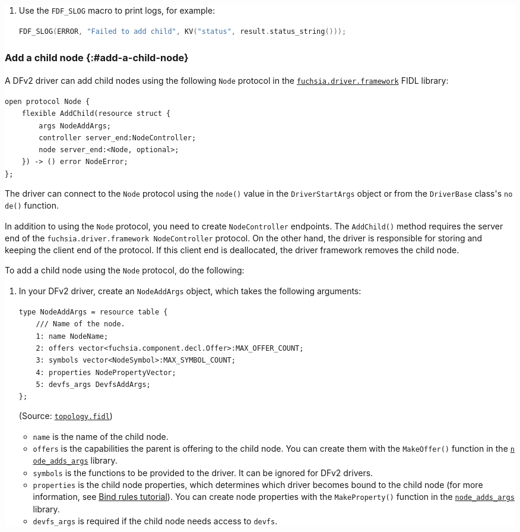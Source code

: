 1. Use the `FDF_SLOG` macro to print logs, for example:

   ```cpp
   FDF_SLOG(ERROR, "Failed to add child", KV("status", result.status_string()));
   ```

### Add a child node {:#add-a-child-node}

A DFv2 driver can add child nodes using the following `Node` protocol in the
[`fuchsia.driver.framework`][topology-fidl] FIDL library:

```none {:.devsite-disable-click-to-copy}
open protocol Node {
    flexible AddChild(resource struct {
        args NodeAddArgs;
        controller server_end:NodeController;
        node server_end:<Node, optional>;
    }) -> () error NodeError;
};
```

The driver can connect to the `Node` protocol using the `node()` value in the
`DriverStartArgs` object or from the `DriverBase` class's `node()` function.

In addition to using the `Node` protocol, you need to create `NodeController`
endpoints. The `AddChild()` method requires the server end of the
`fuchsia.driver.framework NodeController` protocol. On the other hand, the
driver is responsible for storing and keeping the client end of the protocol. If
this client end is deallocated, the driver framework removes the child node.

To add a child node using the `Node` protocol, do the following:

1. In your DFv2 driver, create an `NodeAddArgs` object, which takes the
   following arguments:

   ```none {:.devsite-disable-click-to-copy}
   type NodeAddArgs = resource table {
       /// Name of the node.
       1: name NodeName;
       2: offers vector<fuchsia.component.decl.Offer>:MAX_OFFER_COUNT;
       3: symbols vector<NodeSymbol>:MAX_SYMBOL_COUNT;
       4: properties NodePropertyVector;
       5: devfs_args DevfsAddArgs;
   };
   ```

   (Source: [`topology.fidl`][topology-fidl])

   - `name` is the name of the child node.
   - `offers` is the capabilities the parent is offering to the child node.
     You can create them with the `MakeOffer()` function in the
     [`node_adds_args`][node-adds-args] library.
   - `symbols` is the functions to be provided to the driver. It can be
     ignored for DFv2 drivers.
   - `properties` is the child node properties, which determines which
     driver becomes bound to the child node (for more information, see
     [Bind rules tutorial][bind-rules-tutorial]). You can create node
     properties with the `MakeProperty()` function in the
     [`node_adds_args`][node-adds-args] library.
   - `devfs_args` is required if the child node needs access to `devfs`.


[skeleton-driver]: https://cs.opensource.google/fuchsia/fuchsia/+/main:examples/drivers/skeleton/
[simple-driver]: https://cs.opensource.google/fuchsia/fuchsia/+/main:examples/drivers/simple/
[driver-base]: https://cs.opensource.google/fuchsia/fuchsia/+/main:sdk/lib/driver/component/cpp/driver_base.h
[skeleton-driver-h]: https://cs.opensource.google/fuchsia/fuchsia/+/main:examples/drivers/skeleton/skeleton_driver.h
[skeleton-driver-cc]: https://cs.opensource.google/fuchsia/fuchsia/+/main:examples/drivers/skeleton/skeleton_driver.cc
[build-gn]: https://cs.opensource.google/fuchsia/fuchsia/+/main:examples/drivers/skeleton/BUILD.gn
[skeleton-driver-bind]: https://cs.opensource.google/fuchsia/fuchsia/+/main:examples/drivers/skeleton/skeleton_driver.bind
[node-properties]: /docs/development/drivers/tutorials/bind-rules-tutorial.md#looking_up_node_properties
[skeleton-driver-cml]: https://cs.opensource.google/fuchsia/fuchsia/+/main:examples/drivers/skeleton/meta/skeleton_driver.cml
[component-info-json]: https://cs.opensource.google/fuchsia/fuchsia/+/main:examples/drivers/skeleton/component-info.json
[structured-logger-h]: https://cs.opensource.google/fuchsia/fuchsia/+/main:sdk/lib/driver/logging/cpp/structured_logger.h
[topology-fidl]: https://cs.opensource.google/fuchsia/fuchsia/+/main:sdk/fidl/fuchsia.driver.framework/topology.fidl
[node-adds-args]: https://cs.opensource.google/fuchsia/fuchsia/+/main:sdk/lib/driver/component/cpp/node_add_args.h
[bind-rules-tutorial]: /docs/development/drivers/tutorials/bind-rules-tutorial.md
[set-up-compat-device-server]: /docs/development/drivers/migration/set-up-compat-device-server.md
